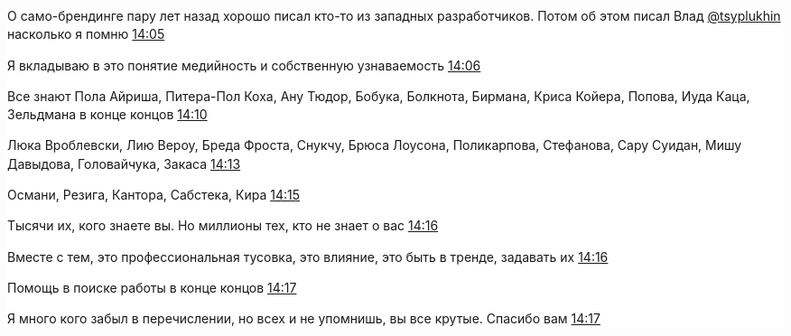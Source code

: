 О само-брендинге пару лет назад хорошо писал кто-то из западных разработчиков. Потом об этом писал Влад [@tsyplukhin](https://twitter.com/tsyplukhin "Влад") насколько я помню
 <a class="tweet__time" href="https://twitter.com/jsunderhood/status/571310091309322241">14:05</a>

</div>

<div class="tweet">

Я вкладываю в это понятие медийность и собственную узнаваемость
 <a class="tweet__time" href="https://twitter.com/jsunderhood/status/571310399611650049">14:06</a>

</div>

<div class="tweet">

Все знают Пола Айриша, Питера-Пол Коха, Ану Тюдор, Бобука, Болкнота, Бирмана, Криса Койера, Попова, Иуда Каца, Зельдмана в конце концов
 <a class="tweet__time" href="https://twitter.com/jsunderhood/status/571311434518401024">14:10</a>

</div>

<div class="tweet">

Люка Вроблевски, Лию Вероу, Бреда Фроста, Снукчу, Брюса Лоусона, Поликарпова, Стефанова, Сару Суидан, Мишу Давыдова, Головайчука, Закаса
 <a class="tweet__time" href="https://twitter.com/jsunderhood/status/571312228131065857">14:13</a>

</div>

<div class="tweet">

Османи, Резига, Кантора, Сабстека, Кира
 <a class="tweet__time" href="https://twitter.com/jsunderhood/status/571312618213920768">14:15</a>

</div>

<div class="tweet">

Тысячи их, кого знаете вы. Но миллионы тех, кто не знает о вас
 <a class="tweet__time" href="https://twitter.com/jsunderhood/status/571312811260940288">14:16</a>

</div>

<div class="tweet">

Вместе с тем, это профессиональная тусовка, это влияние, это быть в тренде, задавать их
 <a class="tweet__time" href="https://twitter.com/jsunderhood/status/571312991888654336">14:16</a>

</div>

<div class="tweet">

Помощь в поиске работы в конце концов
 <a class="tweet__time" href="https://twitter.com/jsunderhood/status/571313051607150592">14:17</a>

</div>

<div class="tweet">

Я много кого забыл в перечислении, но всех и не упомнишь, вы все крутые. Спасибо вам
 <a class="tweet__time" href="https://twitter.com/jsunderhood/status/571313269320880129">14:17</a>
